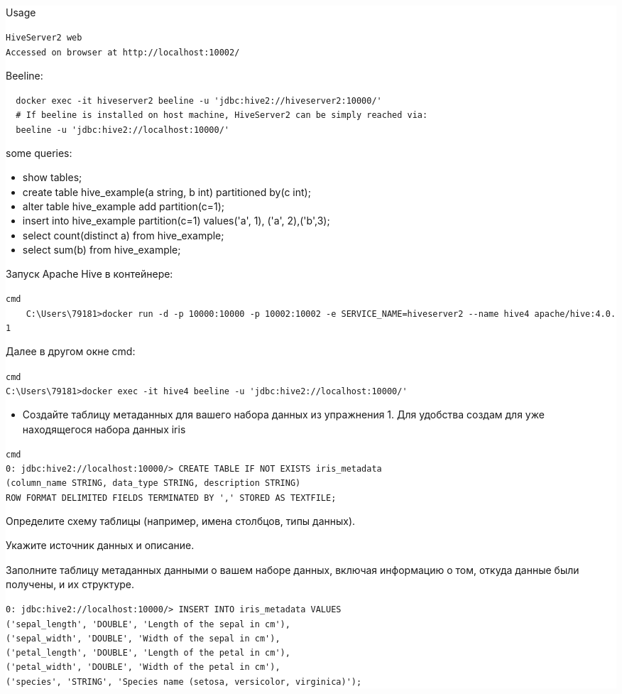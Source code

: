 Usage
```
HiveServer2 web
Accessed on browser at http://localhost:10002/
```
Beeline:
```
  docker exec -it hiveserver2 beeline -u 'jdbc:hive2://hiveserver2:10000/'
  # If beeline is installed on host machine, HiveServer2 can be simply reached via:
  beeline -u 'jdbc:hive2://localhost:10000/'
```
some queries:
   - show tables;
   - create table hive_example(a string, b int) partitioned by(c int);
   - alter table hive_example add partition(c=1);
   - insert into hive_example partition(c=1) values('a', 1), ('a', 2),('b',3);
   - select count(distinct a) from hive_example;
   - select sum(b) from hive_example;

Запуск Apache Hive в контейнере:
```
cmd
    C:\Users\79181>docker run -d -p 10000:10000 -p 10002:10002 -e SERVICE_NAME=hiveserver2 --name hive4 apache/hive:4.0.1
```

Далее в другом окне cmd:
    
```
cmd
C:\Users\79181>docker exec -it hive4 beeline -u 'jdbc:hive2://localhost:10000/'
```

- Создайте таблицу метаданных для вашего набора данных из упражнения 1. Для удобства создам для уже находящегося набора данных iris

```
cmd
0: jdbc:hive2://localhost:10000/> CREATE TABLE IF NOT EXISTS iris_metadata
(column_name STRING, data_type STRING, description STRING)
ROW FORMAT DELIMITED FIELDS TERMINATED BY ',' STORED AS TEXTFILE;
```

Определите схему таблицы (например, имена столбцов, типы данных).

Укажите источник данных и описание.

Заполните таблицу метаданных данными о вашем наборе данных, включая информацию о том, откуда данные были получены, и их структуре.

```
0: jdbc:hive2://localhost:10000/> INSERT INTO iris_metadata VALUES
('sepal_length', 'DOUBLE', 'Length of the sepal in cm'),
('sepal_width', 'DOUBLE', 'Width of the sepal in cm'),
('petal_length', 'DOUBLE', 'Length of the petal in cm'),
('petal_width', 'DOUBLE', 'Width of the petal in cm'),
('species', 'STRING', 'Species name (setosa, versicolor, virginica)');
```
